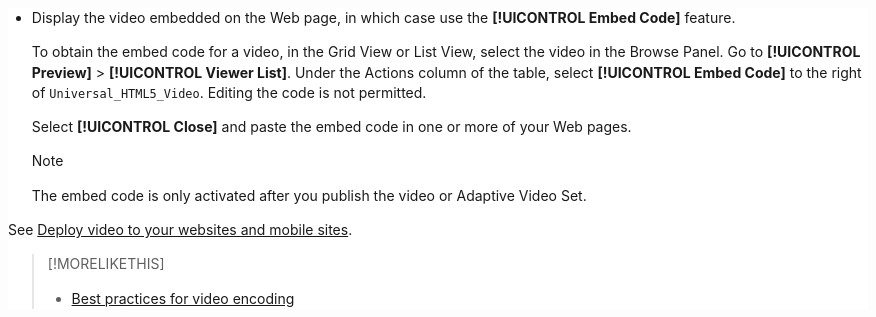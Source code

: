 * Display the video embedded on the Web page, in which case use the **[!UICONTROL Embed Code]** feature.

  To obtain the embed code for a video, in the Grid View or List View, select the video in the Browse Panel. Go to **[!UICONTROL Preview]** > **[!UICONTROL Viewer List]**. Under the Actions column of the table, select **[!UICONTROL Embed Code]** to the right of `Universal_HTML5_Video`. Editing the code is not permitted.

  Select **[!UICONTROL Close]** and paste the embed code in one or more of your Web pages.

  >[!NOTE]
  >
  >The embed code is only activated after you publish the video or Adaptive Video Set.

See [Deploy video to your websites and mobile sites](deploying-video-websites-mobile-sites.md#deploying_video_to_your_websites_and_mobile_sites).

>[!MORELIKETHIS]
>
>* [Best practices for video encoding](uploading-encoding-videos.md#best_practices_for_video_encoding)
